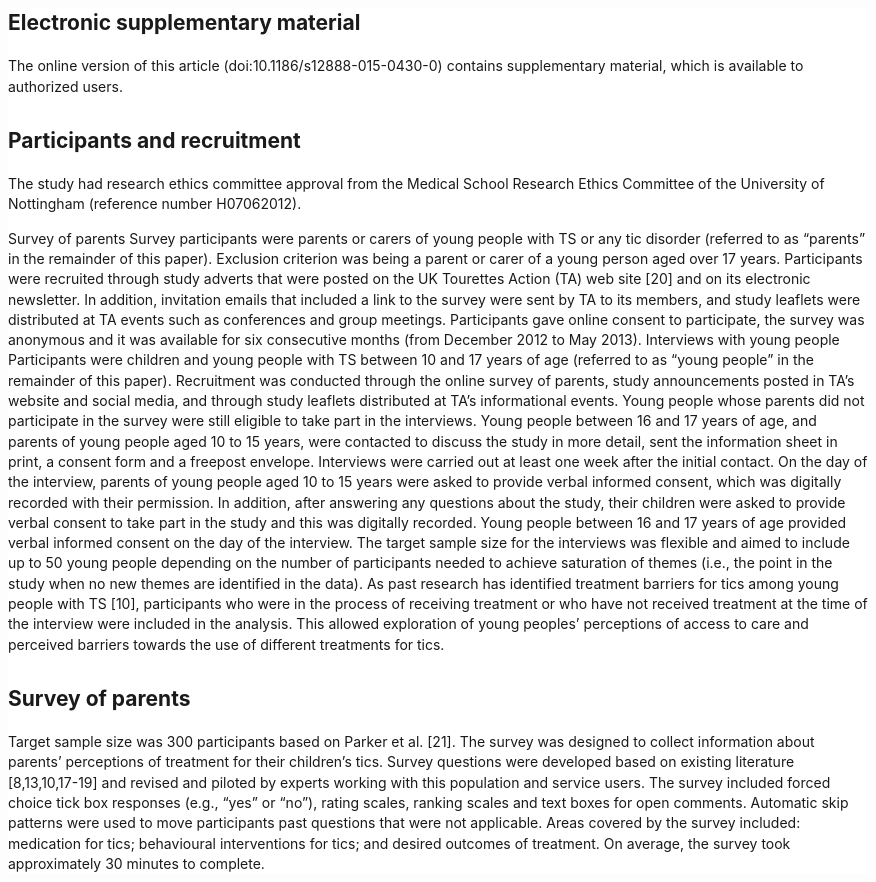 ## Electronic supplementary material

The online version of this article (doi:10.1186/s12888-015-0430-0) contains supplementary material, which is available to authorized users.

## Participants and recruitment

The study had research ethics committee approval from the Medical School Research Ethics Committee of the University of Nottingham (reference number H07062012).


Survey of parents
Survey participants were parents or carers of young people with TS or any tic disorder (referred to as “parents” in the remainder of this paper). Exclusion criterion was being a parent or carer of a young person aged over 17 years. Participants were recruited through study adverts that were posted on the UK Tourettes Action (TA) web site [20] and on its electronic newsletter. In addition, invitation emails that included a link to the survey were sent by TA to its members, and study leaflets were distributed at TA events such as conferences and group meetings. Participants gave online consent to participate, the survey was anonymous and it was available for six consecutive months (from December 2012 to May 2013).
Interviews with young people
Participants were children and young people with TS between 10 and 17 years of age (referred to as “young people” in the remainder of this paper). Recruitment was conducted through the online survey of parents, study announcements posted in TA’s website and social media, and through study leaflets distributed at TA’s informational events. Young people whose parents did not participate in the survey were still eligible to take part in the interviews.
Young people between 16 and 17 years of age, and parents of young people aged 10 to 15 years, were contacted to discuss the study in more detail, sent the information sheet in print, a consent form and a freepost envelope. Interviews were carried out at least one week after the initial contact. On the day of the interview, parents of young people aged 10 to 15 years were asked to provide verbal informed consent, which was digitally recorded with their permission. In addition, after answering any questions about the study, their children were asked to provide verbal consent to take part in the study and this was digitally recorded. Young people between 16 and 17 years of age provided verbal informed consent on the day of the interview.
The target sample size for the interviews was flexible and aimed to include up to 50 young people depending on the number of participants needed to achieve saturation of themes (i.e., the point in the study when no new themes are identified in the data). As past research has identified treatment barriers for tics among young people with TS [10], participants who were in the process of receiving treatment or who have not received treatment at the time of the interview were included in the analysis. This allowed exploration of young peoples’ perceptions of access to care and perceived barriers towards the use of different treatments for tics.

## Survey of parents

Target sample size was 300 participants based on Parker et al. [21]. The survey was designed to collect information about parents’ perceptions of treatment for their children’s tics. Survey questions were developed based on existing literature [8,13,10,17-19] and revised and piloted by experts working with this population and service users. The survey included forced choice tick box responses (e.g., “yes” or “no”), rating scales, ranking scales and text boxes for open comments. Automatic skip patterns were used to move participants past questions that were not applicable. Areas covered by the survey included: medication for tics; behavioural interventions for tics; and desired outcomes of treatment. On average, the survey took approximately 30 minutes to complete.
